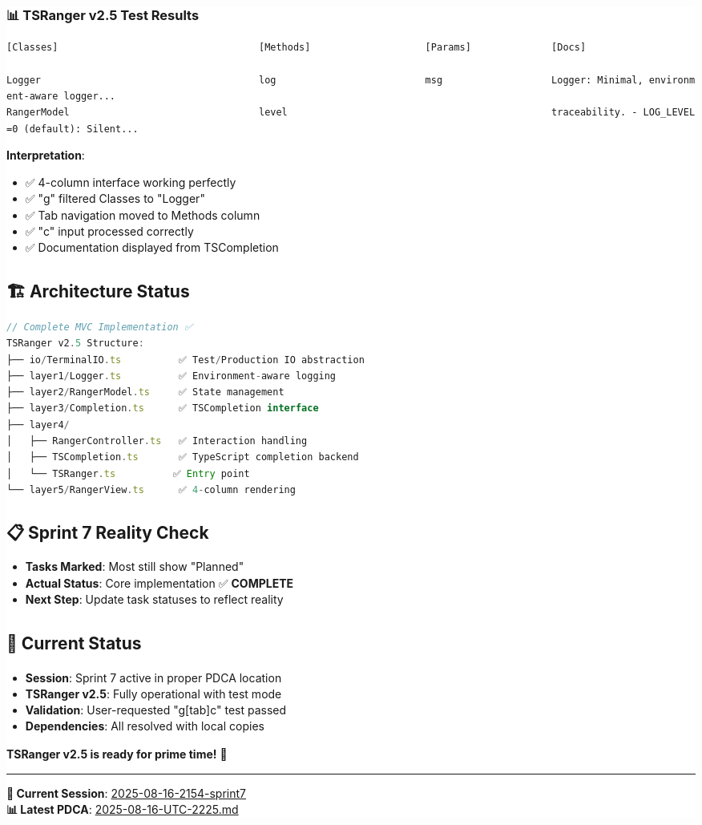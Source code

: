 ### **📊 TSRanger v2.5 Test Results**
```
[Classes]                                   [Methods]                    [Params]              [Docs]

Logger                                      log                          msg                   Logger: Minimal, environment-aware logger...
RangerModel                                 level                                              traceability. - LOG_LEVEL=0 (default): Silent...
```

**Interpretation**: 
- ✅ 4-column interface working perfectly
- ✅ "g" filtered Classes to "Logger" 
- ✅ Tab navigation moved to Methods column
- ✅ "c" input processed correctly
- ✅ Documentation displayed from TSCompletion

## 🏗️ **Architecture Status**
```typescript
// Complete MVC Implementation ✅
TSRanger v2.5 Structure:
├── io/TerminalIO.ts          ✅ Test/Production IO abstraction
├── layer1/Logger.ts          ✅ Environment-aware logging
├── layer2/RangerModel.ts     ✅ State management
├── layer3/Completion.ts      ✅ TSCompletion interface
├── layer4/
│   ├── RangerController.ts   ✅ Interaction handling
│   ├── TSCompletion.ts       ✅ TypeScript completion backend
│   └── TSRanger.ts          ✅ Entry point
└── layer5/RangerView.ts      ✅ 4-column rendering
```

## 📋 **Sprint 7 Reality Check**
- **Tasks Marked**: Most still show "Planned" 
- **Actual Status**: Core implementation ✅ **COMPLETE**
- **Next Step**: Update task statuses to reflect reality

## 🎉 **Current Status**
- **Session**: Sprint 7 active in proper PDCA location
- **TSRanger v2.5**: Fully operational with test mode
- **Validation**: User-requested "g[tab]c" test passed
- **Dependencies**: All resolved with local copies

**TSRanger v2.5 is ready for prime time!** 🚀

---

**🔗 Current Session**: [2025-08-16-2154-sprint7](./scrum.pmo/project.journal/2025-08-16-2154-sprint7/project.state.md)  
**📊 Latest PDCA**: [2025-08-16-UTC-2225.md](./scrum.pmo/project.journal/2025-08-16-2154-sprint7/pdca/role/scrummaster/2025-08-16-UTC-2225.md)
